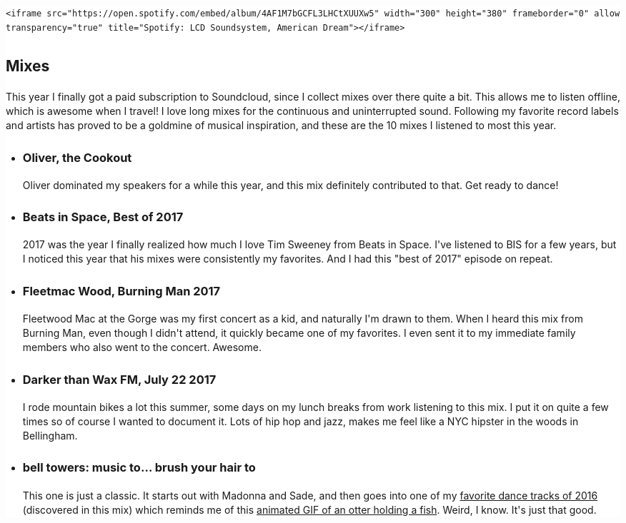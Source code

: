     <iframe src="https://open.spotify.com/embed/album/4AF1M7bGCFL3LHCtXUUXw5" width="300" height="380" frameborder="0" allowtransparency="true" title="Spotify: LCD Soundsystem, American Dream"></iframe>
    

## Mixes

This year I finally got a paid subscription to Soundcloud, since I collect mixes over there quite a bit. This allows me to listen offline, which is awesome when I travel! I love long mixes for the continuous and uninterrupted sound. Following my favorite record labels and artists has proved to be a goldmine of musical inspiration, and these are the 10 mixes I listened to most this year.

- ### Oliver, the Cookout
    
    Oliver dominated my speakers for a while this year, and this mix definitely contributed to that. Get ready to dance!
    
    <iframe width="100%" height="166" scrolling="no" frameborder="no" src="https://w.soundcloud.com/player/?url=https%3A//api.soundcloud.com/tracks/341230327&amp;color=%23ff5500&amp;auto_play=false&amp;hide_related=false&amp;show_comments=true&amp;show_user=true&amp;show_reposts=false&amp;show_teaser=true" title="Soundcloud: We are Oliver, the Cookout"></iframe>
    
- ### Beats in Space, Best of 2017
    
    2017 was the year I finally realized how much I love Tim Sweeney from Beats in Space. I've listened to BIS for a few years, but I noticed this year that his mixes were consistently my favorites. And I had this "best of 2017" episode on repeat.
    
    <iframe width="100%" height="166" scrolling="no" frameborder="no" src="https://w.soundcloud.com/player/?url=https%3A//api.soundcloud.com/tracks/375225311&amp;color=%23ff5500&amp;auto_play=false&amp;hide_related=false&amp;show_comments=true&amp;show_user=true&amp;show_reposts=false&amp;show_teaser=true" title="Soundcloud: Beats in Space, Best of 2017"></iframe>
    
- ### Fleetmac Wood, Burning Man 2017
    
    Fleetwood Mac at the Gorge was my first concert as a kid, and naturally I'm drawn to them. When I heard this mix from Burning Man, even though I didn't attend, it quickly became one of my favorites. I even sent it to my immediate family members who also went to the concert. Awesome.
    
    <iframe width="100%" height="166" scrolling="no" frameborder="no" src="https://w.soundcloud.com/player/?url=https%3A//api.soundcloud.com/tracks/359455001&amp;color=%23ff5500&amp;auto_play=false&amp;hide_related=false&amp;show_comments=true&amp;show_user=true&amp;show_reposts=false&amp;show_teaser=true" title="Soundcloud: Fleetmac Wood, Burning Man 2017"></iframe>
    
- ### Darker than Wax FM, July 22 2017
    
    I rode mountain bikes a lot this summer, some days on my lunch breaks from work listening to this mix. I put it on quite a few times so of course I wanted to document it. Lots of hip hop and jazz, makes me feel like a NYC hipster in the woods in Bellingham.
    
    <iframe width="100%" height="166" scrolling="no" frameborder="no" src="https://w.soundcloud.com/player/?url=https%3A//api.soundcloud.com/tracks/334583040&amp;color=%23ff5500&amp;auto_play=false&amp;hide_related=false&amp;show_comments=true&amp;show_user=true&amp;show_reposts=false&amp;show_teaser=true" title="Soundcloud: Darker than Wax FM, July 22 2017"></iframe>
    
- ### bell towers: music to… brush your hair to
    
    This one is just a classic. It starts out with Madonna and Sade, and then goes into one of my [favorite dance tracks of 2016](https://open.spotify.com/track/3x2KTXJ9JY4HKkM0QLl0MC) (discovered in this mix) which reminds me of this [animated GIF of an otter holding a fish](https://media.giphy.com/media/v0YiARQxj1yc8/giphy.gif). Weird, I know. It's just that good.
    